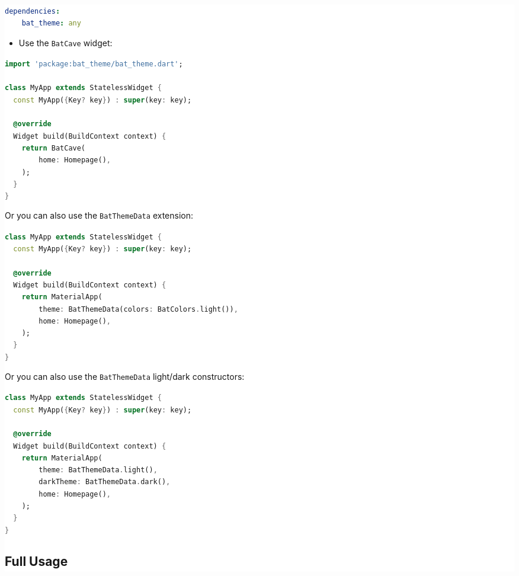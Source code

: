 ```yaml
dependencies:
    bat_theme: any
```

* Use the `BatCave` widget:

```dart
import 'package:bat_theme/bat_theme.dart';

class MyApp extends StatelessWidget {
  const MyApp({Key? key}) : super(key: key);

  @override
  Widget build(BuildContext context) {
    return BatCave(
        home: Homepage(),
    );
  }
}
```

Or you can also use the `BatThemeData` extension:

```dart
class MyApp extends StatelessWidget {
  const MyApp({Key? key}) : super(key: key);

  @override
  Widget build(BuildContext context) {
    return MaterialApp(
        theme: BatThemeData(colors: BatColors.light()),
        home: Homepage(),
    );
  }
}
```

Or you can also use the `BatThemeData` light/dark constructors:

```dart
class MyApp extends StatelessWidget {
  const MyApp({Key? key}) : super(key: key);

  @override
  Widget build(BuildContext context) {
    return MaterialApp(
        theme: BatThemeData.light(),
        darkTheme: BatThemeData.dark(),
        home: Homepage(),
    );
  }
}
```

## Full Usage
